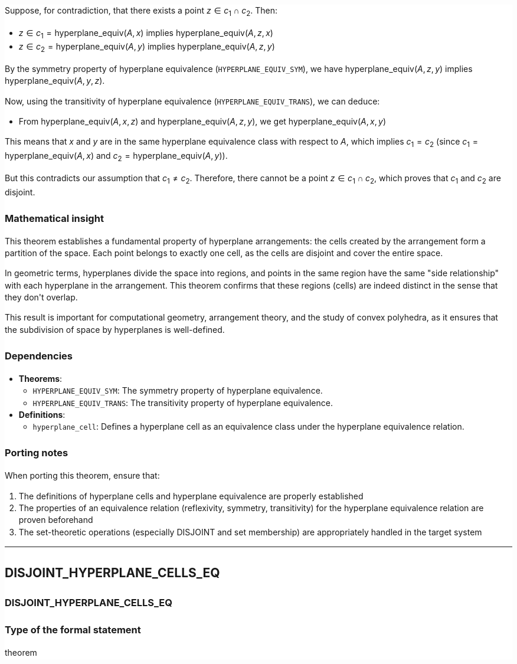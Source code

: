 Suppose, for contradiction, that there exists a point $z \in c_1 \cap c_2$. Then:
- $z \in c_1 = \text{hyperplane\_equiv}(A, x)$ implies $\text{hyperplane\_equiv}(A, z, x)$
- $z \in c_2 = \text{hyperplane\_equiv}(A, y)$ implies $\text{hyperplane\_equiv}(A, z, y)$

By the symmetry property of hyperplane equivalence (`HYPERPLANE_EQUIV_SYM`), we have $\text{hyperplane\_equiv}(A, z, y)$ implies $\text{hyperplane\_equiv}(A, y, z)$.

Now, using the transitivity of hyperplane equivalence (`HYPERPLANE_EQUIV_TRANS`), we can deduce:
- From $\text{hyperplane\_equiv}(A, x, z)$ and $\text{hyperplane\_equiv}(A, z, y)$, we get $\text{hyperplane\_equiv}(A, x, y)$

This means that $x$ and $y$ are in the same hyperplane equivalence class with respect to $A$, which implies $c_1 = c_2$ (since $c_1 = \text{hyperplane\_equiv}(A, x)$ and $c_2 = \text{hyperplane\_equiv}(A, y)$).

But this contradicts our assumption that $c_1 \neq c_2$. Therefore, there cannot be a point $z \in c_1 \cap c_2$, which proves that $c_1$ and $c_2$ are disjoint.

### Mathematical insight
This theorem establishes a fundamental property of hyperplane arrangements: the cells created by the arrangement form a partition of the space. Each point belongs to exactly one cell, as the cells are disjoint and cover the entire space.

In geometric terms, hyperplanes divide the space into regions, and points in the same region have the same "side relationship" with each hyperplane in the arrangement. This theorem confirms that these regions (cells) are indeed distinct in the sense that they don't overlap.

This result is important for computational geometry, arrangement theory, and the study of convex polyhedra, as it ensures that the subdivision of space by hyperplanes is well-defined.

### Dependencies
- **Theorems**:
  - `HYPERPLANE_EQUIV_SYM`: The symmetry property of hyperplane equivalence.
  - `HYPERPLANE_EQUIV_TRANS`: The transitivity property of hyperplane equivalence.
- **Definitions**:
  - `hyperplane_cell`: Defines a hyperplane cell as an equivalence class under the hyperplane equivalence relation.

### Porting notes
When porting this theorem, ensure that:
1. The definitions of hyperplane cells and hyperplane equivalence are properly established
2. The properties of an equivalence relation (reflexivity, symmetry, transitivity) for the hyperplane equivalence relation are proven beforehand
3. The set-theoretic operations (especially DISJOINT and set membership) are appropriately handled in the target system

---

## DISJOINT_HYPERPLANE_CELLS_EQ

### DISJOINT_HYPERPLANE_CELLS_EQ

### Type of the formal statement
theorem
